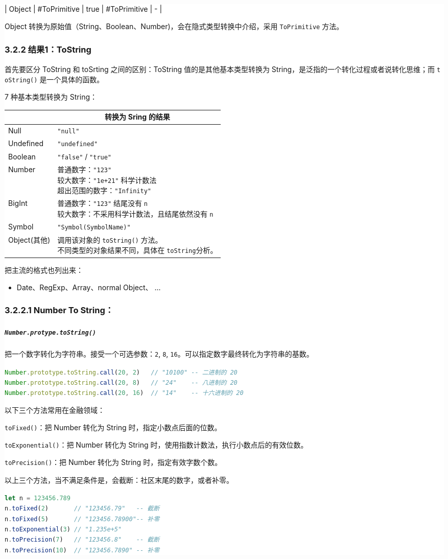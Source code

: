 | Object          | #ToPrimitive | true                       | #ToPrimitive | -            |

Object 转换为原始值（String、Boolean、Number)，会在隐式类型转换中介绍，采用 `ToPrimitive` 方法。



### 3.2.2 结果1：ToString

首先要区分 ToString 和 toSrting 之间的区别：ToString 值的是其他基本类型转换为 String，是泛指的一个转化过程或者说转化思维；而 `toString()` 是一个具体的函数。

7 种基本类型转换为 String：

|              | 转换为 Sring 的结果                                          |
| ------------ | ------------------------------------------------------------ |
| Null         | `"null"`                                                     |
| Undefined    | `"undefined"`                                                |
| Boolean      | `"false"` / `"true"`                                         |
| Number       | 普通数字：`"123"`<br />较大数字：`"1e+21"` 科学计数法<br />超出范围的数字：`"Infinity"` |
| BigInt       | 普通数字：`"123"` 结尾没有 `n`<br />较大数字：不采用科学计数法，且结尾依然没有 `n` |
| Symbol       | `"Symbol(SymbolName)"`                                       |
| Object(其他) | 调用该对象的 `toString()` 方法。<br />不同类型的对象结果不同，具体在 `toString`分析。 |

把主流的格式也列出来：

-   Date、RegExp、Array、normal Object、 ...



### 3.2.2.1 Number To String：

##### `Number.protype.toString()`

把一个数字转化为字符串。接受一个可选参数：`2`, `8`, `16`。可以指定数字最终转化为字符串的基数。

```js
Number.prototype.toString.call(20, 2)   // "10100" -- 二进制的 20
Number.prototype.toString.call(20, 8)   // "24"    -- 八进制的 20
Number.prototype.toString.call(20, 16)  // "14"    -- 十六进制的 20
```



以下三个方法常用在金融领域：

`toFixed()`：把 Number 转化为 String 时，指定小数点后面的位数。

`toExponential()`：把 Number 转化为 String 时，使用指数计数法，执行小数点后的有效位数。

`toPrecision()`：把 Number 转化为 String 时，指定有效字数个数。

以上三个方法，当不满足条件是，会截断：社区末尾的数字，或者补零。

```js
let n = 123456.789
n.toFixed(2)       // "123456.79"   -- 截断
n.toFixed(5)       // "123456.78900"-- 补零
n.toExponential(3) // "1.235e+5"
n.toPrecision(7)   // "123456.8"    -- 截断
n.toPrecision(10)  // "123456.7890" -- 补零
```
